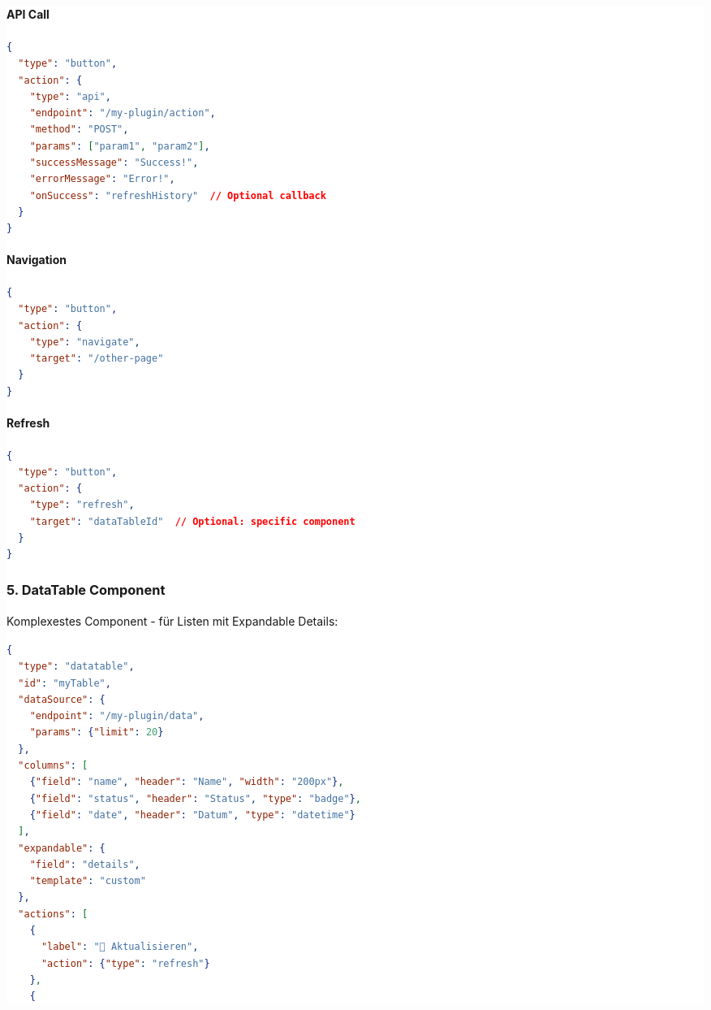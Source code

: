 #### API Call
```json
{
  "type": "button",
  "action": {
    "type": "api",
    "endpoint": "/my-plugin/action",
    "method": "POST",
    "params": ["param1", "param2"],
    "successMessage": "Success!",
    "errorMessage": "Error!",
    "onSuccess": "refreshHistory"  // Optional callback
  }
}
```

#### Navigation
```json
{
  "type": "button",
  "action": {
    "type": "navigate",
    "target": "/other-page"
  }
}
```

#### Refresh
```json
{
  "type": "button",
  "action": {
    "type": "refresh",
    "target": "dataTableId"  // Optional: specific component
  }
}
```

### 5. DataTable Component

Komplexestes Component - für Listen mit Expandable Details:

```json
{
  "type": "datatable",
  "id": "myTable",
  "dataSource": {
    "endpoint": "/my-plugin/data",
    "params": {"limit": 20}
  },
  "columns": [
    {"field": "name", "header": "Name", "width": "200px"},
    {"field": "status", "header": "Status", "type": "badge"},
    {"field": "date", "header": "Datum", "type": "datetime"}
  ],
  "expandable": {
    "field": "details",
    "template": "custom"
  },
  "actions": [
    {
      "label": "🔄 Aktualisieren",
      "action": {"type": "refresh"}
    },
    {
```